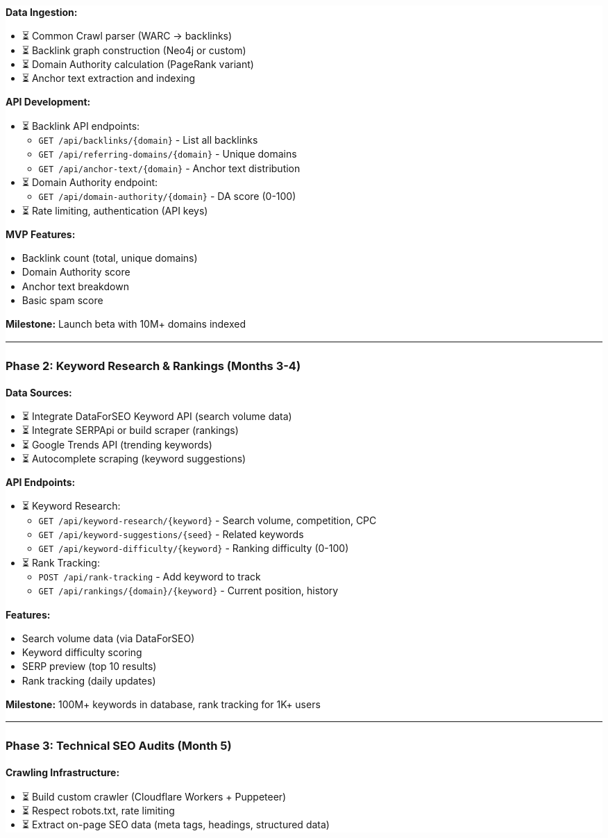 **Data Ingestion:**
- ⏳ Common Crawl parser (WARC → backlinks)
- ⏳ Backlink graph construction (Neo4j or custom)
- ⏳ Domain Authority calculation (PageRank variant)
- ⏳ Anchor text extraction and indexing

**API Development:**
- ⏳ Backlink API endpoints:
  - `GET /api/backlinks/{domain}` - List all backlinks
  - `GET /api/referring-domains/{domain}` - Unique domains
  - `GET /api/anchor-text/{domain}` - Anchor text distribution
- ⏳ Domain Authority endpoint:
  - `GET /api/domain-authority/{domain}` - DA score (0-100)
- ⏳ Rate limiting, authentication (API keys)

**MVP Features:**
- Backlink count (total, unique domains)
- Domain Authority score
- Anchor text breakdown
- Basic spam score

**Milestone:** Launch beta with 10M+ domains indexed

---

### Phase 2: Keyword Research & Rankings (Months 3-4)

**Data Sources:**
- ⏳ Integrate DataForSEO Keyword API (search volume data)
- ⏳ Integrate SERPApi or build scraper (rankings)
- ⏳ Google Trends API (trending keywords)
- ⏳ Autocomplete scraping (keyword suggestions)

**API Endpoints:**
- ⏳ Keyword Research:
  - `GET /api/keyword-research/{keyword}` - Search volume, competition, CPC
  - `GET /api/keyword-suggestions/{seed}` - Related keywords
  - `GET /api/keyword-difficulty/{keyword}` - Ranking difficulty (0-100)
- ⏳ Rank Tracking:
  - `POST /api/rank-tracking` - Add keyword to track
  - `GET /api/rankings/{domain}/{keyword}` - Current position, history

**Features:**
- Search volume data (via DataForSEO)
- Keyword difficulty scoring
- SERP preview (top 10 results)
- Rank tracking (daily updates)

**Milestone:** 100M+ keywords in database, rank tracking for 1K+ users

---

### Phase 3: Technical SEO Audits (Month 5)

**Crawling Infrastructure:**
- ⏳ Build custom crawler (Cloudflare Workers + Puppeteer)
- ⏳ Respect robots.txt, rate limiting
- ⏳ Extract on-page SEO data (meta tags, headings, structured data)
